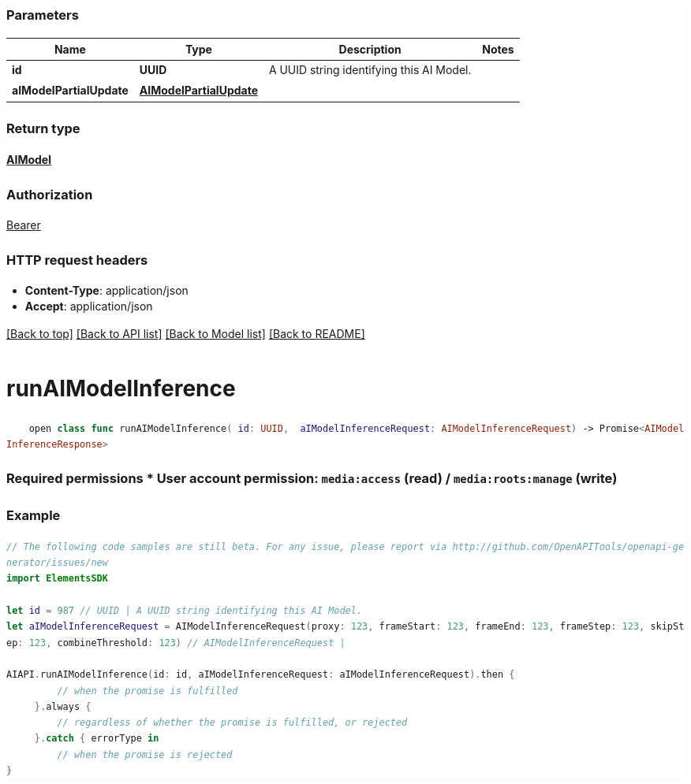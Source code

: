 ### Parameters

Name | Type | Description  | Notes
------------- | ------------- | ------------- | -------------
 **id** | **UUID** | A UUID string identifying this AI Model. | 
 **aIModelPartialUpdate** | [**AIModelPartialUpdate**](AIModelPartialUpdate.md) |  | 

### Return type

[**AIModel**](AIModel.md)

### Authorization

[Bearer](../#Bearer)

### HTTP request headers

 - **Content-Type**: application/json
 - **Accept**: application/json

[[Back to top]](#) [[Back to API list]](../#documentation-for-api-endpoints) [[Back to Model list]](../#documentation-for-models) [[Back to README]](../)

# **runAIModelInference**
```swift
    open class func runAIModelInference( id: UUID,  aIModelInferenceRequest: AIModelInferenceRequest) -> Promise<AIModelInferenceResponse>
```



### Required permissions    * User account permission: `media:access` (read) / `media:roots:manage` (write) 

### Example
```swift
// The following code samples are still beta. For any issue, please report via http://github.com/OpenAPITools/openapi-generator/issues/new
import ElementsSDK

let id = 987 // UUID | A UUID string identifying this AI Model.
let aIModelInferenceRequest = AIModelInferenceRequest(proxy: 123, frameStart: 123, frameEnd: 123, frameStep: 123, skipStep: 123, combineThreshold: 123) // AIModelInferenceRequest | 

AIAPI.runAIModelInference(id: id, aIModelInferenceRequest: aIModelInferenceRequest).then {
         // when the promise is fulfilled
     }.always {
         // regardless of whether the promise is fulfilled, or rejected
     }.catch { errorType in
         // when the promise is rejected
}
```
